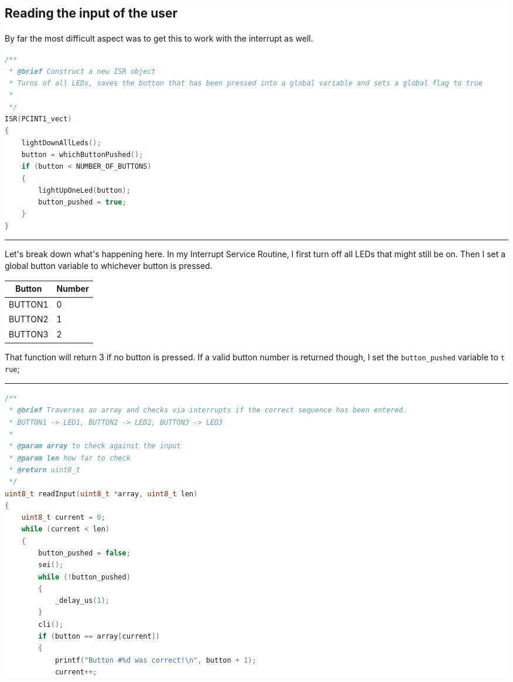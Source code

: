 
## Reading the input of the user

By far the most difficult aspect was to get this to work with the interrupt as well.

```c
/**
 * @brief Construct a new ISR object
 * Turns of all LEDs, saves the button that has been pressed into a global variable and sets a global flag to true
 *
 */
ISR(PCINT1_vect)
{
	lightDownAllLeds();
	button = whichButtonPushed();
	if (button < NUMBER_OF_BUTTONS)
	{
		lightUpOneLed(button);
		button_pushed = true;
	}
}
```

---

Let's break down what's happening here. In my Interrupt Service Routine, I first turn off all LEDs that might still be on. Then I set a global button variable to whichever button is pressed.

| Button  | Number |
| ------- | ------ |
| BUTTON1 | 0      |
| BUTTON2 | 1      |
| BUTTON3 | 2      |

That function will return 3 if no button is pressed. If a valid button number is returned though, I set the `button_pushed` variable to `true`;

---

```c
/**
 * @brief Traverses an array and checks via interrupts if the correct sequence has been entered.
 * BUTTON1 -> LED1, BUTTON2 -> LED2, BUTTON3 -> LED3
 *
 * @param array to check against the input
 * @param len how far to check
 * @return uint8_t
 */
uint8_t readInput(uint8_t *array, uint8_t len)
{
	uint8_t current = 0;
	while (current < len)
	{
		button_pushed = false;
		sei();
		while (!button_pushed)
		{
			_delay_us(1);
		}
		cli();
		if (button == array[current])
		{
			printf("Button #%d was correct!\n", button + 1);
			current++;
```
